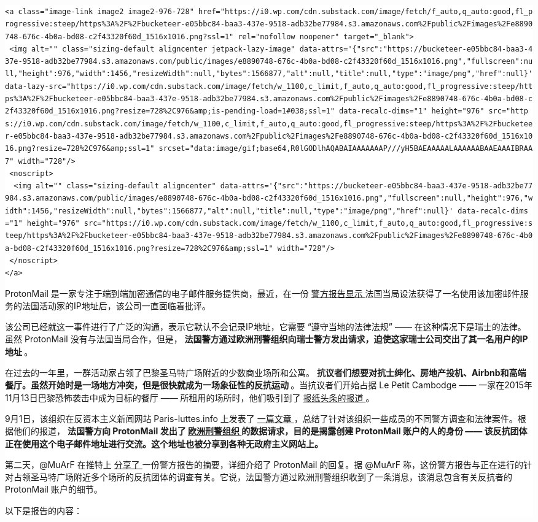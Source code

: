     <a class="image-link image2 image2-976-728" href="https://i0.wp.com/cdn.substack.com/image/fetch/f_auto,q_auto:good,fl_progressive:steep/https%3A%2F%2Fbucketeer-e05bbc84-baa3-437e-9518-adb32be77984.s3.amazonaws.com%2Fpublic%2Fimages%2Fe8890748-676c-4b0a-bd08-c2f43320f60d_1516x1016.png?ssl=1" rel="nofollow noopener" target="_blank">
     <img alt="" class="sizing-default aligncenter jetpack-lazy-image" data-attrs='{"src":"https://bucketeer-e05bbc84-baa3-437e-9518-adb32be77984.s3.amazonaws.com/public/images/e8890748-676c-4b0a-bd08-c2f43320f60d_1516x1016.png","fullscreen":null,"height":976,"width":1456,"resizeWidth":null,"bytes":1566877,"alt":null,"title":null,"type":"image/png","href":null}' data-lazy-src="https://i0.wp.com/cdn.substack.com/image/fetch/w_1100,c_limit,f_auto,q_auto:good,fl_progressive:steep/https%3A%2F%2Fbucketeer-e05bbc84-baa3-437e-9518-adb32be77984.s3.amazonaws.com%2Fpublic%2Fimages%2Fe8890748-676c-4b0a-bd08-c2f43320f60d_1516x1016.png?resize=728%2C976&amp;is-pending-load=1#038;ssl=1" data-recalc-dims="1" height="976" src="https://i0.wp.com/cdn.substack.com/image/fetch/w_1100,c_limit,f_auto,q_auto:good,fl_progressive:steep/https%3A%2F%2Fbucketeer-e05bbc84-baa3-437e-9518-adb32be77984.s3.amazonaws.com%2Fpublic%2Fimages%2Fe8890748-676c-4b0a-bd08-c2f43320f60d_1516x1016.png?resize=728%2C976&amp;ssl=1" srcset="data:image/gif;base64,R0lGODlhAQABAIAAAAAAAP///yH5BAEAAAAALAAAAAABAAEAAAIBRAA7" width="728"/>
     <noscript>
      <img alt="" class="sizing-default aligncenter" data-attrs='{"src":"https://bucketeer-e05bbc84-baa3-437e-9518-adb32be77984.s3.amazonaws.com/public/images/e8890748-676c-4b0a-bd08-c2f43320f60d_1516x1016.png","fullscreen":null,"height":976,"width":1456,"resizeWidth":null,"bytes":1566877,"alt":null,"title":null,"type":"image/png","href":null}' data-recalc-dims="1" height="976" src="https://i0.wp.com/cdn.substack.com/image/fetch/w_1100,c_limit,f_auto,q_auto:good,fl_progressive:steep/https%3A%2F%2Fbucketeer-e05bbc84-baa3-437e-9518-adb32be77984.s3.amazonaws.com%2Fpublic%2Fimages%2Fe8890748-676c-4b0a-bd08-c2f43320f60d_1516x1016.png?resize=728%2C976&amp;ssl=1" width="728"/>
     </noscript>
    </a>
   </figure>
  </div>
  <p>
   ProtonMail 是一家专注于端到端加密通信的电子邮件服务提供商，最近，在一份
   <a href="https://twitter.com/MuArF/status/1433459776189607938" rel="">
    警方报告显示
   </a>
   法国当局设法获得了一名使用该加密邮件服务的法国活动家的IP地址后，该公司一直面临着批评。
  </p>
  <p>
   该公司已经就这一事件进行了广泛的沟通，表示它默认不会记录IP地址，它需要 “遵守当地的法律法规” —— 在这种情况下是瑞士的法律。虽然 ProtonMail 没有与法国当局合作，但是，
   <strong>
    法国警方通过欧洲刑警组织向瑞士警方发出请求，迫使这家瑞士公司交出了其一名用户的IP地址
   </strong>
   。
  </p>
  <p>
   在过去的一年里，一群活动家占领了巴黎圣马特广场附近的少数商业场所和公寓。
   <strong>
    抗议者们想要对抗士绅化、房地产投机、Airbnb和高端餐厅。虽然开始时是一场地方冲突，但是很快就成为一场象征性的反抗运动
   </strong>
   。当抗议者们开始占据 Le Petit Cambodge —— 一家在2015年11月13日巴黎恐怖袭击中成为目标的餐厅 —— 所租用的场所时，他们吸引到了
   <a href="https://www.lemonde.fr/police-justice/article/2021/01/02/a-paris-bras-de-fer-entre-le-restaurant-le-petit-cambodge-et-des-squatteurs-contre-la-gentrification_6065035_1653578.html" rel="">
    报纸头条的报道
   </a>
   。
  </p>
  <p>
   9月1日，该组织在反资本主义新闻网站 Paris-luttes.info 上发表了
   <a href="https://paris-luttes.info/recit-policier-de-sainte-marthe-15258?lang=fr" rel="">
    一篇文章
   </a>
   ，总结了针对该组织一些成员的不同警方调查和法律案件。根据他们的报道，
   <strong>
    法国警方向 ProtonMail 发出了
    <a href="https://en.wikipedia.org/wiki/Europol" rel="">
     欧洲刑警组织
    </a>
    的数据请求，目的是揭露创建 ProtonMail 账户的人的身份 —— 该反抗团体正在使用这个电子邮件地址进行交流。这个地址也被分享到各种无政府主义网站上。
   </strong>
  </p>
  <p>
   第二天，@MuArF 在推特上
   <a href="https://twitter.com/MuArF/status/1433459776189607938" rel="">
    分享了
   </a>
   一份警方报告的摘要，详细介绍了 ProtonMail 的回复。据 @MuArF 称，这份警方报告与正在进行的针对占领圣马特广场附近多个场所的反抗团体的调查有关。它说，法国警方通过欧洲刑警组织收到了一条消息，该消息包含有关反抗者的 ProtonMail 账户的细节。
  </p>
  <p>
   以下是报告的内容：
  </p>